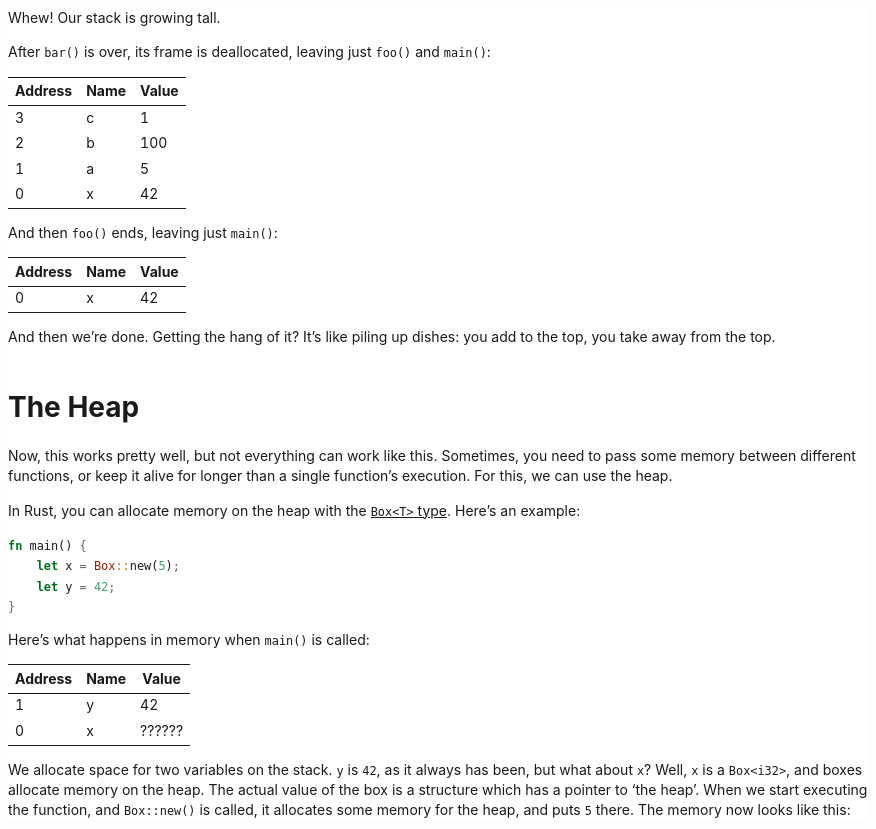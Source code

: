 Whew! Our stack is growing tall.

After `bar()` is over, its frame is deallocated, leaving just `foo()` and
`main()`:

| Address | Name | Value |
|---------|------|-------|
| 3       | c    | 1     |
| 2       | b    | 100   |
| 1       | a    | 5     |
| 0       | x    | 42    |

And then `foo()` ends, leaving just `main()`:

| Address | Name | Value |
|---------|------|-------|
| 0       | x    | 42    |

And then we’re done. Getting the hang of it? It’s like piling up dishes: you
add to the top, you take away from the top.

# The Heap

Now, this works pretty well, but not everything can work like this. Sometimes,
you need to pass some memory between different functions, or keep it alive for
longer than a single function’s execution. For this, we can use the heap.

In Rust, you can allocate memory on the heap with the [`Box<T>` type][box].
Here’s an example:

```rust
fn main() {
    let x = Box::new(5);
    let y = 42;
}
```

[box]: ../std/boxed/index.html

Here’s what happens in memory when `main()` is called:

| Address | Name | Value  |
|---------|------|--------|
| 1       | y    | 42     |
| 0       | x    | ?????? |

We allocate space for two variables on the stack. `y` is `42`, as it always has
been, but what about `x`? Well, `x` is a `Box<i32>`, and boxes allocate memory
on the heap. The actual value of the box is a structure which has a pointer to
‘the heap’. When we start executing the function, and `Box::new()` is called,
it allocates some memory for the heap, and puts `5` there. The memory now looks
like this:


[rawpointer]: raw-pointers.html
[jemalloc]: http://www.canonware.com/jemalloc/
[drop]: drop.html
[^moving]: We can make the memory live longer by transferring ownership,
[wilson]: http://www.cs.northwestern.edu/~pdinda/icsclass/doc/dsa.pdf
